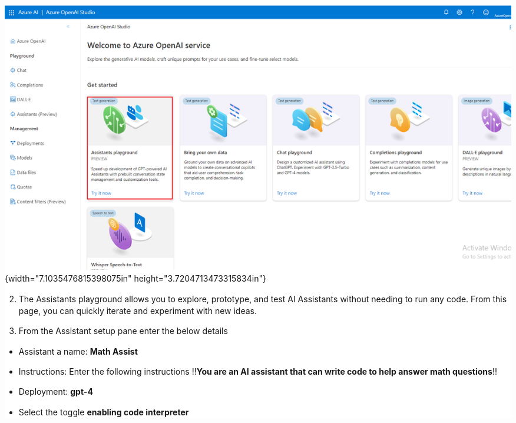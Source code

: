 ![](./media/media/image30.png){width="7.1035476815398075in"
height="3.7204713473315834in"}

2.  The Assistants playground allows you to explore, prototype, and test
    AI Assistants without needing to run any code. From this page, you
    can quickly iterate and experiment with new ideas.

3.  From the Assistant setup pane enter the below details

-   Assistant a name: **Math Assist**

-   Instructions: Enter the following instructions !!**You are an AI
    assistant that can write code to help answer math questions**!!

-   Deployment: **gpt-4**

-   Select the toggle **enabling code interpreter**
